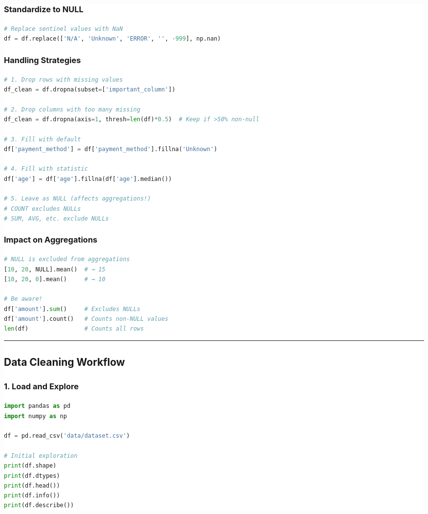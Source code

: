### Standardize to NULL

```python
# Replace sentinel values with NaN
df = df.replace(['N/A', 'Unknown', 'ERROR', '', -999], np.nan)
```

### Handling Strategies

```python
# 1. Drop rows with missing values
df_clean = df.dropna(subset=['important_column'])

# 2. Drop columns with too many missing
df_clean = df.dropna(axis=1, thresh=len(df)*0.5)  # Keep if >50% non-null

# 3. Fill with default
df['payment_method'] = df['payment_method'].fillna('Unknown')

# 4. Fill with statistic
df['age'] = df['age'].fillna(df['age'].median())

# 5. Leave as NULL (affects aggregations!)
# COUNT excludes NULLs
# SUM, AVG, etc. exclude NULLs
```

### Impact on Aggregations

```python
# NULL is excluded from aggregations
[10, 20, NULL].mean()  # → 15
[10, 20, 0].mean()     # → 10

# Be aware!
df['amount'].sum()     # Excludes NULLs
df['amount'].count()   # Counts non-NULL values
len(df)                # Counts all rows
```

---

## Data Cleaning Workflow

### 1. Load and Explore

```python
import pandas as pd
import numpy as np

df = pd.read_csv('data/dataset.csv')

# Initial exploration
print(df.shape)
print(df.dtypes)
print(df.head())
print(df.info())
print(df.describe())
```
